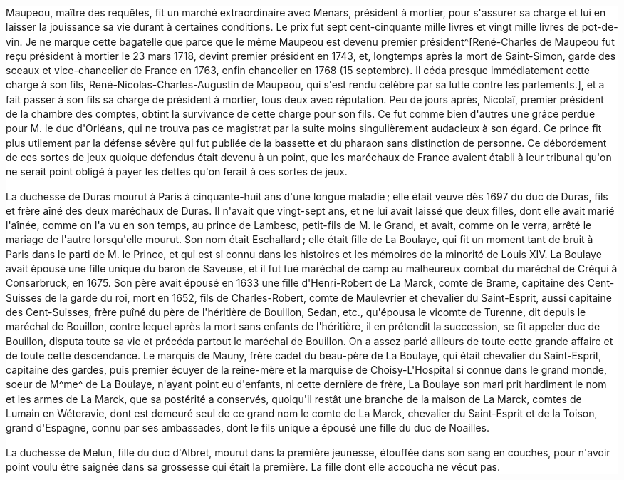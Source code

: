 Maupeou, maître des requêtes, fit un marché extraordinaire avec Menars,
président à mortier, pour s'assurer sa charge et lui en laisser la jouissance
sa vie durant à certaines conditions. Le prix fut sept cent-cinquante mille
livres et vingt mille livres de pot-de-vin. Je ne marque cette bagatelle que
parce que le même Maupeou est devenu premier président^[René-Charles de
Maupeou fut reçu président à mortier le 23 mars 1718, devint premier président
en 1743, et, longtemps après la mort de Saint-Simon, garde des sceaux et
vice-chancelier de France en 1763, enfin chancelier en 1768 (15 septembre). Il
céda presque immédiatement cette charge à son fils,
René-Nicolas-Charles-Augustin de Maupeou, qui s'est rendu célèbre par sa lutte
contre les parlements.], et a fait passer à son fils sa charge de président à
mortier, tous deux avec réputation. Peu de jours après, Nicolaï, premier
président de la chambre des comptes, obtint la survivance de cette charge pour
son fils. Ce fut comme bien d'autres une grâce perdue pour M. le duc
d'Orléans, qui ne trouva pas ce magistrat par la suite moins singulièrement
audacieux à son égard. Ce prince fit plus utilement par la défense sévère qui
fut publiée de la bassette et du pharaon sans distinction de personne. Ce
débordement de ces sortes de jeux quoique défendus était devenu à un point,
que les maréchaux de France avaient établi à leur tribunal qu'on ne serait
point obligé à payer les dettes qu'on ferait à ces sortes de jeux.

La duchesse de Duras mourut à Paris à cinquante-huit ans d'une longue maladie ;
elle était veuve dès 1697 du duc de Duras, fils et frère aîné des deux
maréchaux de Duras. Il n'avait que vingt-sept ans, et ne lui avait laissé que
deux filles, dont elle avait marié l'aînée, comme on l'a vu en son temps, au
prince de Lambesc, petit-fils de M. le Grand, et avait, comme on le verra,
arrêté le mariage de l'autre lorsqu'elle mourut. Son nom était Eschallard ;
elle était fille de La Boulaye, qui fit un moment tant de bruit à Paris dans
le parti de M. le Prince, et qui est si connu dans les histoires et les
mémoires de la minorité de Louis XIV. La Boulaye avait épousé une fille unique
du baron de Saveuse, et il fut tué maréchal de camp au malheureux combat du
maréchal de Créqui à Consarbruck, en 1675. Son père avait épousé en 1633 une
fille d'Henri-Robert de La Marck, comte de Brame, capitaine des Cent-Suisses
de la garde du roi, mort en 1652, fils de Charles-Robert, comte de Maulevrier
et chevalier du Saint-Esprit, aussi capitaine des Cent-Suisses, frère puîné du
père de l'héritière de Bouillon, Sedan, etc., qu'épousa le vicomte de Turenne,
dit depuis le maréchal de Bouillon, contre lequel après la mort sans enfants
de l'héritière, il en prétendit la succession, se fit appeler duc de Bouillon,
disputa toute sa vie et précéda partout le maréchal de Bouillon. On a assez
parlé ailleurs de toute cette grande affaire et de toute cette descendance. Le
marquis de Mauny, frère cadet du beau-père de La Boulaye, qui était chevalier
du Saint-Esprit, capitaine des gardes, puis premier écuyer de la reine-mère et
la marquise de Choisy-L'Hospital si connue dans le grand monde, soeur de M^me^
de La Boulaye, n'ayant point eu d'enfants, ni cette dernière de frère, La
Boulaye son mari prit hardiment le nom et les armes de La Marck, que sa
postérité a conservés, quoiqu'il restât une branche de la maison de La Marck,
comtes de Lumain en Wéteravie, dont est demeuré seul de ce grand nom le comte
de La Marck, chevalier du Saint-Esprit et de la Toison, grand d'Espagne, connu
par ses ambassades, dont le fils unique a épousé une fille du duc de Noailles.

La duchesse de Melun, fille du duc d'Albret, mourut dans la première jeunesse,
étouffée dans son sang en couches, pour n'avoir point voulu être saignée dans
sa grossesse qui était la première. La fille dont elle accoucha ne vécut pas.
